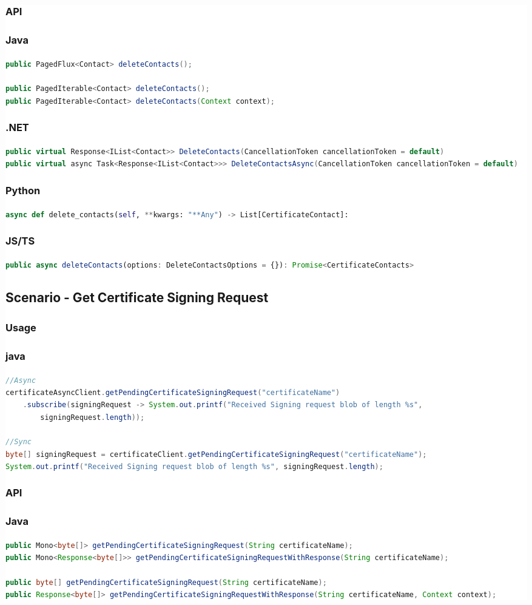 ### API

### Java
```java
public PagedFlux<Contact> deleteContacts();

public PagedIterable<Contact> deleteContacts();
public PagedIterable<Contact> deleteContacts(Context context);
```

### .NET
```c#
public virtual Response<IList<Contact>> DeleteContacts(CancellationToken cancellationToken = default)
public virtual async Task<Response<IList<Contact>>> DeleteContactsAsync(CancellationToken cancellationToken = default)
```
### Python
```python
async def delete_contacts(self, **kwargs: "**Any") -> List[CertificateContact]:
```
### JS/TS
```ts
public async deleteContacts(options: DeleteContactsOptions = {}): Promise<CertificateContacts>
```

## Scenario - Get Certificate Signing Request
### Usage
### java
```java
//Async
certificateAsyncClient.getPendingCertificateSigningRequest("certificateName")
    .subscribe(signingRequest -> System.out.printf("Received Signing request blob of length %s",
        signingRequest.length));

//Sync
byte[] signingRequest = certificateClient.getPendingCertificateSigningRequest("certificateName");
System.out.printf("Received Signing request blob of length %s", signingRequest.length);
```
### API
### Java
```java
public Mono<byte[]> getPendingCertificateSigningRequest(String certificateName);
public Mono<Response<byte[]>> getPendingCertificateSigningRequestWithResponse(String certificateName);

public byte[] getPendingCertificateSigningRequest(String certificateName);
public Response<byte[]> getPendingCertificateSigningRequestWithResponse(String certificateName, Context context);
```
